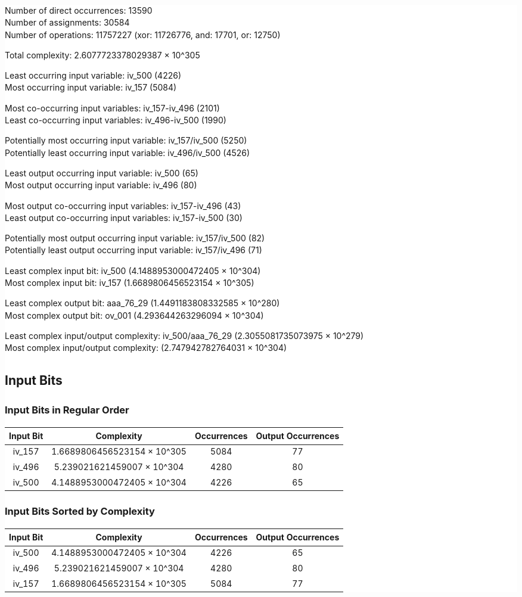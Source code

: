 Number of direct occurrences: 13590  
Number of assignments: 30584  
Number of operations: 11757227
(xor: 11726776,
and: 17701,
or: 12750)

Total complexity: 2.6077723378029387 × 10^305

Least occurring input variable: iv_500 (4226)  
Most occurring input variable: iv_157 (5084)

Most co-occurring input variables: iv_157-iv_496 (2101)  
Least co-occurring input variables: iv_496-iv_500 (1990)

Potentially most occurring input variable: iv_157/iv_500 (5250)  
Potentially least occurring input variable: iv_496/iv_500 (4526)

Least output occurring input variable: iv_500 (65)  
Most output occurring input variable: iv_496 (80)

Most output co-occurring input variables: iv_157-iv_496 (43)  
Least output co-occurring input variables: iv_157-iv_500 (30)

Potentially most output occurring input variable: iv_157/iv_500 (82)  
Potentially least output occurring input variable: iv_157/iv_496 (71)

Least complex input bit: iv_500 (4.1488953000472405 × 10^304)  
Most complex input bit: iv_157 (1.6689806456523154 × 10^305)

Least complex output bit: aaa_76_29 (1.4491183808332585 × 10^280)  
Most complex output bit: ov_001 (4.293644263296094 × 10^304)

Least complex input/output complexity: iv_500/aaa_76_29 (2.3055081735073975 × 10^279)  
Most complex input/output complexity:  (2.747942782764031 × 10^304)

## Input Bits

### Input Bits in Regular Order

| Input Bit | Complexity | Occurrences | Output Occurrences |
|:---------:|:----------:|:-----------:|:------------------:|
| iv_157 | 1.6689806456523154 × 10^305 | 5084 | 77 |
| iv_496 | 5.239021621459007 × 10^304 | 4280 | 80 |
| iv_500 | 4.1488953000472405 × 10^304 | 4226 | 65 |

### Input Bits Sorted by Complexity

| Input Bit | Complexity | Occurrences | Output Occurrences |
|:---------:|:----------:|:-----------:|:------------------:|
| iv_500 | 4.1488953000472405 × 10^304 | 4226 | 65 |
| iv_496 | 5.239021621459007 × 10^304 | 4280 | 80 |
| iv_157 | 1.6689806456523154 × 10^305 | 5084 | 77 |
